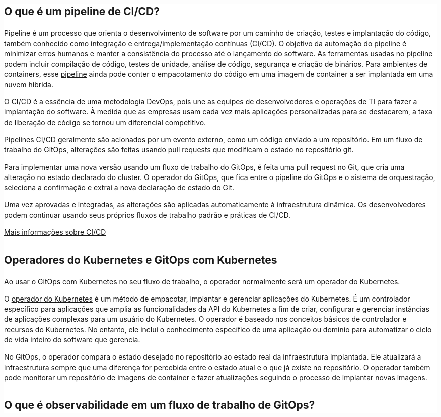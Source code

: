 ## O que é um pipeline de CI/CD?

Pipeline é um processo que orienta o desenvolvimento de software por um caminho de criação, testes e implantação do código, também conhecido como [integração e entrega/implementação contínuas (CI/CD).](https://www.redhat.com/pt-br/topics/devops/what-is-ci-cd) O objetivo da automação do pipeline é minimizar erros humanos e manter a consistência do processo até o lançamento do software. As ferramentas usadas no pipeline podem incluir compilação de código, testes de unidade, análise de código, segurança e criação de binários. Para ambientes de containers, esse [pipeline](https://www.redhat.com/pt-br/topics/devops/what-cicd-pipeline) ainda pode conter o empacotamento do código em uma imagem de container a ser implantada em uma nuvem híbrida.

O CI/CD é a essência de uma metodologia DevOps, pois une as equipes de desenvolvedores e operações de TI para fazer a implantação do software. À medida que as empresas usam cada vez mais aplicações personalizadas para se destacarem, a taxa de liberação de código se tornou um diferencial competitivo.

Pipelines CI/CD geralmente são acionados por um evento externo, como um código enviado a um repositório. Em um fluxo de trabalho do GitOps, alterações são feitas usando pull requests que modificam o estado no repositório git. 

Para implementar uma nova versão usando um fluxo de trabalho do GitOps, é feita uma pull request no Git, que cria uma alteração no estado declarado do cluster. O operador do GitOps, que fica entre o pipeline do GitOps e o sistema de orquestração, seleciona a confirmação e extrai a nova declaração de estado do Git.  

Uma vez aprovadas e integradas, as alterações são aplicadas automaticamente à infraestrutura dinâmica. Os desenvolvedores podem continuar usando seus próprios fluxos de trabalho padrão e práticas de CI/CD.

[Mais informações sobre CI/CD](https://www.redhat.com/pt-br/topics/devops/what-is-ci-cd)



## Operadores do Kubernetes e GitOps com Kubernetes

Ao usar o GitOps com Kubernetes no seu fluxo de trabalho, o operador normalmente será um operador do Kubernetes. 

O [operador do Kubernetes](https://www.redhat.com/pt-br/topics/containers/o-que-e-um-operador-kubernetes) é um método de empacotar, implantar e gerenciar aplicações do Kubernetes. É um controlador específico para aplicações que amplia as funcionalidades da API do Kubernetes a fim de criar, configurar e gerenciar instâncias de aplicações complexas para um usuário do Kubernetes. O operador é baseado nos conceitos básicos de controlador e recursos do Kubernetes. No entanto, ele inclui o conhecimento específico de uma aplicação ou domínio para automatizar o ciclo de vida inteiro do software que gerencia. 

No GitOps, o operador compara o estado desejado no repositório ao estado real da infraestrutura implantada. Ele atualizará a infraestrutura sempre que uma diferença for percebida entre o estado atual e o que já existe no repositório. O operador também pode monitorar um repositório de imagens de container e fazer atualizações seguindo o processo de implantar novas imagens.

## O que é observabilidade em um fluxo de trabalho de GitOps?
